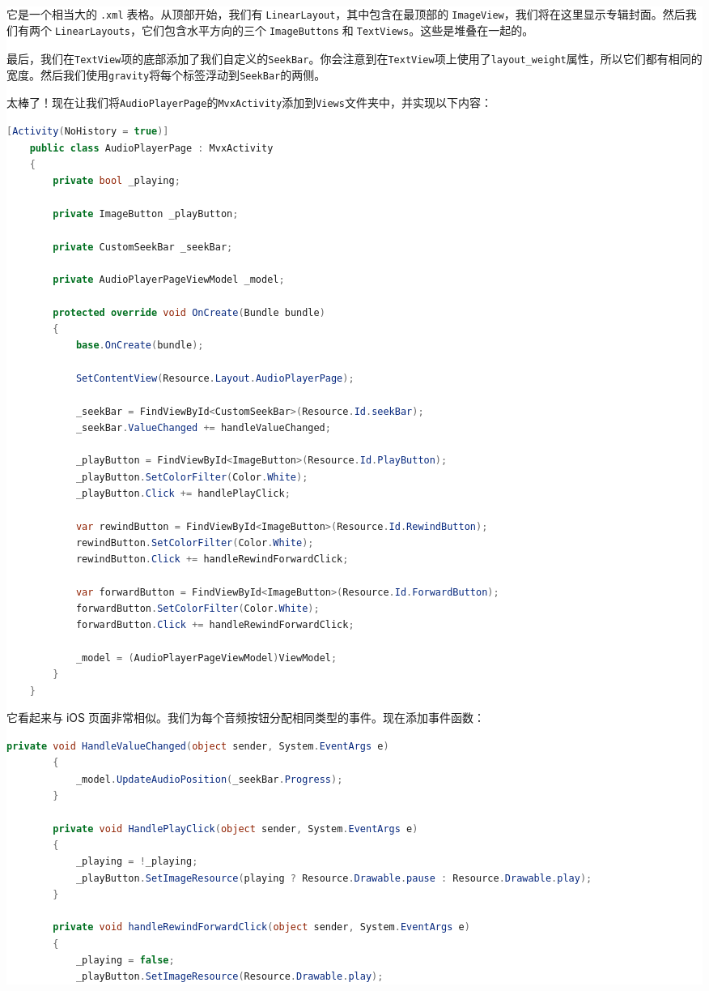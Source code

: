 它是一个相当大的 `.xml` 表格。从顶部开始，我们有 `LinearLayout`，其中包含在最顶部的 `ImageView`，我们将在这里显示专辑封面。然后我们有两个 `LinearLayouts`，它们包含水平方向的三个 `ImageButtons` 和 `TextViews`。这些是堆叠在一起的。

最后，我们在`TextView`项的底部添加了我们自定义的`SeekBar`。你会注意到在`TextView`项上使用了`layout_weight`属性，所以它们都有相同的宽度。然后我们使用`gravity`将每个标签浮动到`SeekBar`的两侧。

太棒了！现在让我们将`AudioPlayerPage`的`MvxActivity`添加到`Views`文件夹中，并实现以下内容：

```cs
[Activity(NoHistory = true)] 
    public class AudioPlayerPage : MvxActivity 
    { 
        private bool _playing; 

        private ImageButton _playButton; 

        private CustomSeekBar _seekBar; 

        private AudioPlayerPageViewModel _model; 

        protected override void OnCreate(Bundle bundle) 
        { 
            base.OnCreate(bundle); 

            SetContentView(Resource.Layout.AudioPlayerPage); 

            _seekBar = FindViewById<CustomSeekBar>(Resource.Id.seekBar); 
            _seekBar.ValueChanged += handleValueChanged; 

            _playButton = FindViewById<ImageButton>(Resource.Id.PlayButton); 
            _playButton.SetColorFilter(Color.White); 
            _playButton.Click += handlePlayClick; 

            var rewindButton = FindViewById<ImageButton>(Resource.Id.RewindButton); 
            rewindButton.SetColorFilter(Color.White); 
            rewindButton.Click += handleRewindForwardClick; 

            var forwardButton = FindViewById<ImageButton>(Resource.Id.ForwardButton); 
            forwardButton.SetColorFilter(Color.White); 
            forwardButton.Click += handleRewindForwardClick; 

            _model = (AudioPlayerPageViewModel)ViewModel; 
        } 
    } 

```

它看起来与 iOS 页面非常相似。我们为每个音频按钮分配相同类型的事件。现在添加事件函数：

```cs
private void HandleValueChanged(object sender, System.EventArgs e) 
        { 
            _model.UpdateAudioPosition(_seekBar.Progress); 
        } 

        private void HandlePlayClick(object sender, System.EventArgs e) 
        { 
            _playing = !_playing; 
            _playButton.SetImageResource(playing ? Resource.Drawable.pause : Resource.Drawable.play); 
        } 

        private void handleRewindForwardClick(object sender, System.EventArgs e) 
        { 
            _playing = false; 
            _playButton.SetImageResource(Resource.Drawable.play); 
```